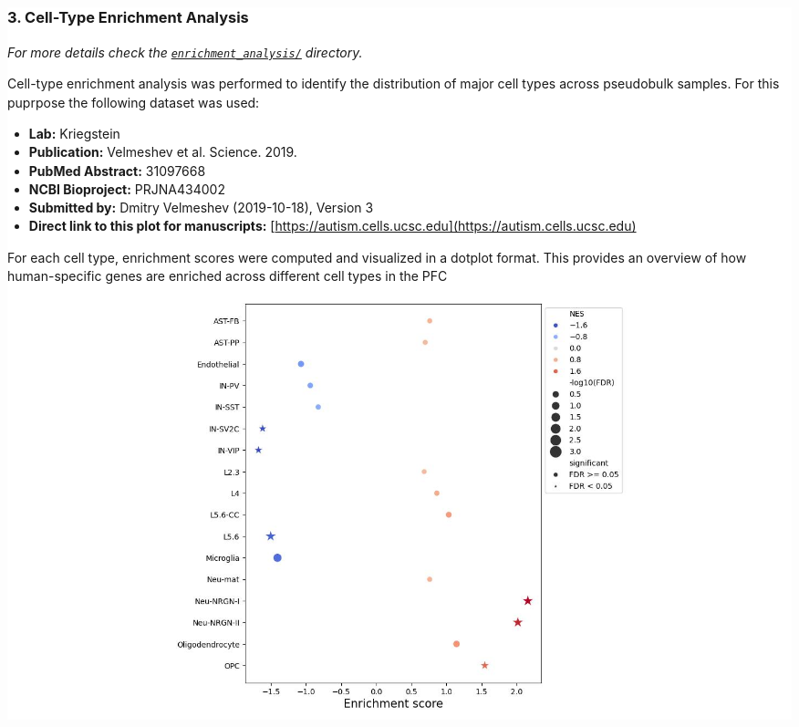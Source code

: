 ### 3. Cell-Type Enrichment Analysis

_For more details check the [`enrichment_analysis/`](enrichment_analysis/README.md) directory._

Cell-type enrichment analysis was performed to identify the distribution of major cell types across pseudobulk samples. For this puprpose the following dataset was used:
- **Lab:** Kriegstein
- **Publication:** Velmeshev et al. Science. 2019.
- **PubMed Abstract:** 31097668
- **NCBI Bioproject:** PRJNA434002
- **Submitted by:** Dmitry Velmeshev (2019-10-18), Version 3
- **Direct link to this plot for manuscripts:** [https://autism.cells.ucsc.edu](https://autism.cells.ucsc.edu)


For each cell type, enrichment scores were computed and visualized in a dotplot format. This provides an overview of how human-specific genes are enriched across different cell types in the PFC
<p align="center">
  <img src="enrichment_analysis/figures/celltype_enrichment.jpg" alt="Cell-Type Enrichment" width="500" />
</p>
